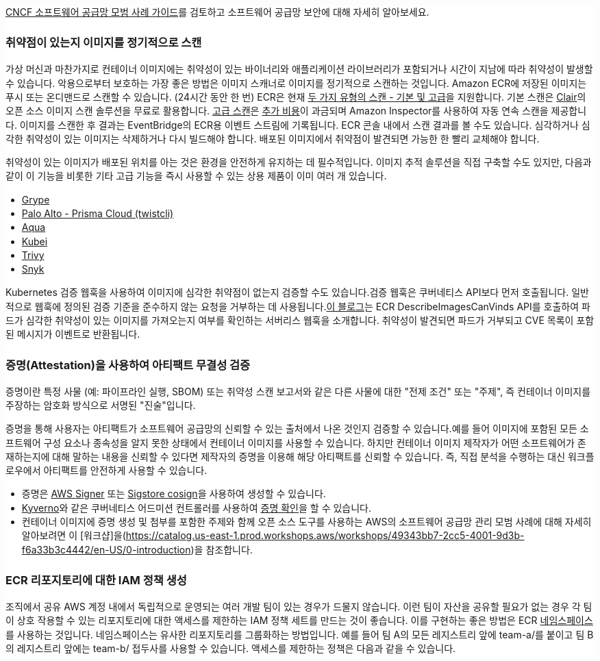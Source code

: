 [CNCF 소프트웨어 공급망 모범 사례 가이드](https://project.linuxfoundation.org/hubfs/CNCF_SSCP_v1.pdf)를 검토하고 소프트웨어 공급망 보안에 대해 자세히 알아보세요.

### 취약점이 있는지 이미지를 정기적으로 스캔
가상 머신과 마찬가지로 컨테이너 이미지에는 취약성이 있는 바이너리와 애플리케이션 라이브러리가 포함되거나 시간이 지남에 따라 취약성이 발생할 수 있습니다. 악용으로부터 보호하는 가장 좋은 방법은 이미지 스캐너로 이미지를 정기적으로 스캔하는 것입니다. Amazon ECR에 저장된 이미지는 푸시 또는 온디맨드로 스캔할 수 있습니다. (24시간 동안 한 번) ECR은 현재 [두 가지 유형의 스캔 - 기본 및 고급](https://docs.aws.amazon.com/AmazonECR/latest/userguide/image-scanning.html)을 지원합니다. 기본 스캔은 [Clair](https://github.com/quay/clair)의 오픈 소스 이미지 스캔 솔루션을 무료로 활용합니다. [고급 스캔](https://docs.aws.amazon.com/AmazonECR/latest/userguide/image-scanning-enhanced.html)은 [추가 비용](https://aws.amazon.com/inspector/pricing/)이 과금되며 Amazon Inspector를 사용하여 자동 연속 스캔을 제공합니다. 이미지를 스캔한 후 결과는 EventBridge의 ECR용 이벤트 스트림에 기록됩니다. ECR 콘솔 내에서 스캔 결과를 볼 수도 있습니다. 심각하거나 심각한 취약성이 있는 이미지는 삭제하거나 다시 빌드해야 합니다. 배포된 이미지에서 취약점이 발견되면 가능한 한 빨리 교체해야 합니다.

취약성이 있는 이미지가 배포된 위치를 아는 것은 환경을 안전하게 유지하는 데 필수적입니다. 이미지 추적 솔루션을 직접 구축할 수도 있지만, 다음과 같이 이 기능을 비롯한 기타 고급 기능을 즉시 사용할 수 있는 상용 제품이 이미 여러 개 있습니다.

* [Grype](https://github.com/anchore/grype)
* [Palo Alto - Prisma Cloud (twistcli)](https://docs.paloaltonetworks.com/prisma/prisma-cloud/prisma-cloud-admin-compute/tools/twistcli_scan_images)
* [Aqua](https://www.aquasec.com/)
* [Kubei](https://github.com/Portshift/kubei)
* [Trivy](https://github.com/aquasecurity/trivy)
* [Snyk](https://support.snyk.io/hc/en-us/articles/360003946917-Test-images-with-the-Snyk-Container-CLI)
    
Kubernetes 검증 웹훅을 사용하여 이미지에 심각한 취약점이 없는지 검증할 수도 있습니다.검증 웹훅은 쿠버네티스 API보다 먼저 호출됩니다. 일반적으로 웹훅에 정의된 검증 기준을 준수하지 않는 요청을 거부하는 데 사용됩니다.[이 블로그](https://aws.amazon.com/blogs/containers/building-serverless-admission-webhooks-for-kubernetes-with-aws-sam/)는 ECR DescribeImagesCanVinds API를 호출하여 파드가 심각한 취약성이 있는 이미지를 가져오는지 여부를 확인하는 서버리스 웹훅을 소개합니다. 취약성이 발견되면 파드가 거부되고 CVE 목록이 포함된 메시지가 이벤트로 반환됩니다.

### 증명(Attestation)을 사용하여 아티팩트 무결성 검증
증명이란 특정 사물 (예: 파이프라인 실행, SBOM) 또는 취약성 스캔 보고서와 같은 다른 사물에 대한 "전제 조건" 또는 "주제", 즉 컨테이너 이미지를 주장하는 암호화 방식으로 서명된 "진술"입니다.

증명을 통해 사용자는 아티팩트가 소프트웨어 공급망의 신뢰할 수 있는 출처에서 나온 것인지 검증할 수 있습니다.예를 들어 이미지에 포함된 모든 소프트웨어 구성 요소나 종속성을 알지 못한 상태에서 컨테이너 이미지를 사용할 수 있습니다. 하지만 컨테이너 이미지 제작자가 어떤 소프트웨어가 존재하는지에 대해 말하는 내용을 신뢰할 수 있다면 제작자의 증명을 이용해 해당 아티팩트를 신뢰할 수 있습니다. 즉, 직접 분석을 수행하는 대신 워크플로우에서 아티팩트를 안전하게 사용할 수 있습니다.

* 증명은 [AWS Signer](https://docs.aws.amazon.com/signer/latest/developerguide/Welcome.html) 또는 [Sigstore cosign](https://github.com/sigstore/cosign/blob/main/doc/cosign_attest.md)을 사용하여 생성할 수 있습니다.
* [Kyverno](https://kyverno.io/)와 같은 쿠버네티스 어드미션 컨트롤러를 사용하여 [증명 확인](https://kyverno.io/docs/writing-policies/verify-images/sigstore/)을 할 수 있습니다.
* 컨테이너 이미지에 증명 생성 및 첨부를 포함한 주제와 함께 오픈 소스 도구를 사용하는 AWS의 소프트웨어 공급망 관리 모범 사례에 대해 자세히 알아보려면 이 [워크샵]을(https://catalog.us-east-1.prod.workshops.aws/workshops/49343bb7-2cc5-4001-9d3b-f6a33b3c4442/en-US/0-introduction)을 참조합니다.

### ECR 리포지토리에 대한 IAM 정책 생성
조직에서 공유 AWS 계정 내에서 독립적으로 운영되는 여러 개발 팀이 있는 경우가 드물지 않습니다. 이런 팀이 자산을 공유할 필요가 없는 경우 각 팀이 상호 작용할 수 있는 리포지토리에 대한 액세스를 제한하는 IAM 정책 세트를 만드는 것이 좋습니다. 이를 구현하는 좋은 방법은 ECR [네임스페이스](https://docs.aws.amazon.com/AmazonECR/latest/userguide/Repositories.html#repository-concepts)를 사용하는 것입니다. 네임스페이스는 유사한 리포지토리를 그룹화하는 방법입니다. 예를 들어 팀 A의 모든 레지스트리 앞에 team-a/를 붙이고 팀 B의 레지스트리 앞에는 team-b/ 접두사를 사용할 수 있습니다. 액세스를 제한하는 정책은 다음과 같을 수 있습니다.
